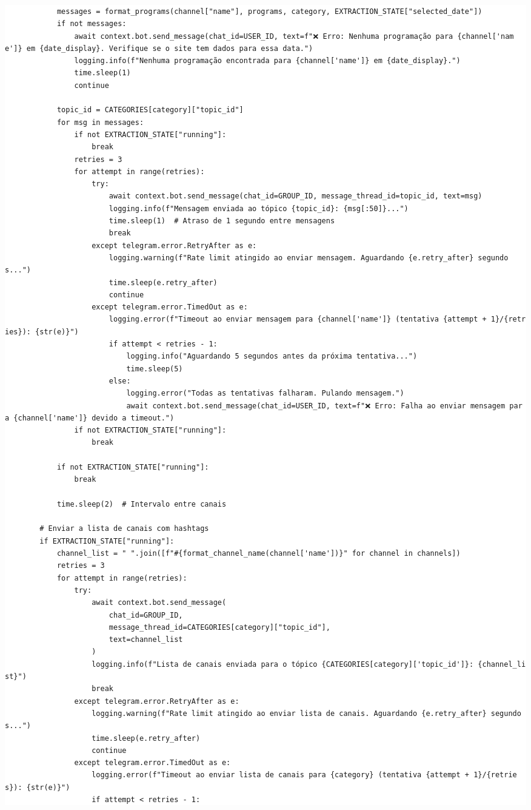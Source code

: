                 messages = format_programs(channel["name"], programs, category, EXTRACTION_STATE["selected_date"])
                if not messages:
                    await context.bot.send_message(chat_id=USER_ID, text=f"❌ Erro: Nenhuma programação para {channel['name']} em {date_display}. Verifique se o site tem dados para essa data.")
                    logging.info(f"Nenhuma programação encontrada para {channel['name']} em {date_display}.")
                    time.sleep(1)
                    continue
                
                topic_id = CATEGORIES[category]["topic_id"]
                for msg in messages:
                    if not EXTRACTION_STATE["running"]:
                        break
                    retries = 3
                    for attempt in range(retries):
                        try:
                            await context.bot.send_message(chat_id=GROUP_ID, message_thread_id=topic_id, text=msg)
                            logging.info(f"Mensagem enviada ao tópico {topic_id}: {msg[:50]}...")
                            time.sleep(1)  # Atraso de 1 segundo entre mensagens
                            break
                        except telegram.error.RetryAfter as e:
                            logging.warning(f"Rate limit atingido ao enviar mensagem. Aguardando {e.retry_after} segundos...")
                            time.sleep(e.retry_after)
                            continue
                        except telegram.error.TimedOut as e:
                            logging.error(f"Timeout ao enviar mensagem para {channel['name']} (tentativa {attempt + 1}/{retries}): {str(e)}")
                            if attempt < retries - 1:
                                logging.info("Aguardando 5 segundos antes da próxima tentativa...")
                                time.sleep(5)
                            else:
                                logging.error("Todas as tentativas falharam. Pulando mensagem.")
                                await context.bot.send_message(chat_id=USER_ID, text=f"❌ Erro: Falha ao enviar mensagem para {channel['name']} devido a timeout.")
                    if not EXTRACTION_STATE["running"]:
                        break
                
                if not EXTRACTION_STATE["running"]:
                    break
                
                time.sleep(2)  # Intervalo entre canais
            
            # Enviar a lista de canais com hashtags
            if EXTRACTION_STATE["running"]:
                channel_list = " ".join([f"#{format_channel_name(channel['name'])}" for channel in channels])
                retries = 3
                for attempt in range(retries):
                    try:
                        await context.bot.send_message(
                            chat_id=GROUP_ID,
                            message_thread_id=CATEGORIES[category]["topic_id"],
                            text=channel_list
                        )
                        logging.info(f"Lista de canais enviada para o tópico {CATEGORIES[category]['topic_id']}: {channel_list}")
                        break
                    except telegram.error.RetryAfter as e:
                        logging.warning(f"Rate limit atingido ao enviar lista de canais. Aguardando {e.retry_after} segundos...")
                        time.sleep(e.retry_after)
                        continue
                    except telegram.error.TimedOut as e:
                        logging.error(f"Timeout ao enviar lista de canais para {category} (tentativa {attempt + 1}/{retries}): {str(e)}")
                        if attempt < retries - 1: